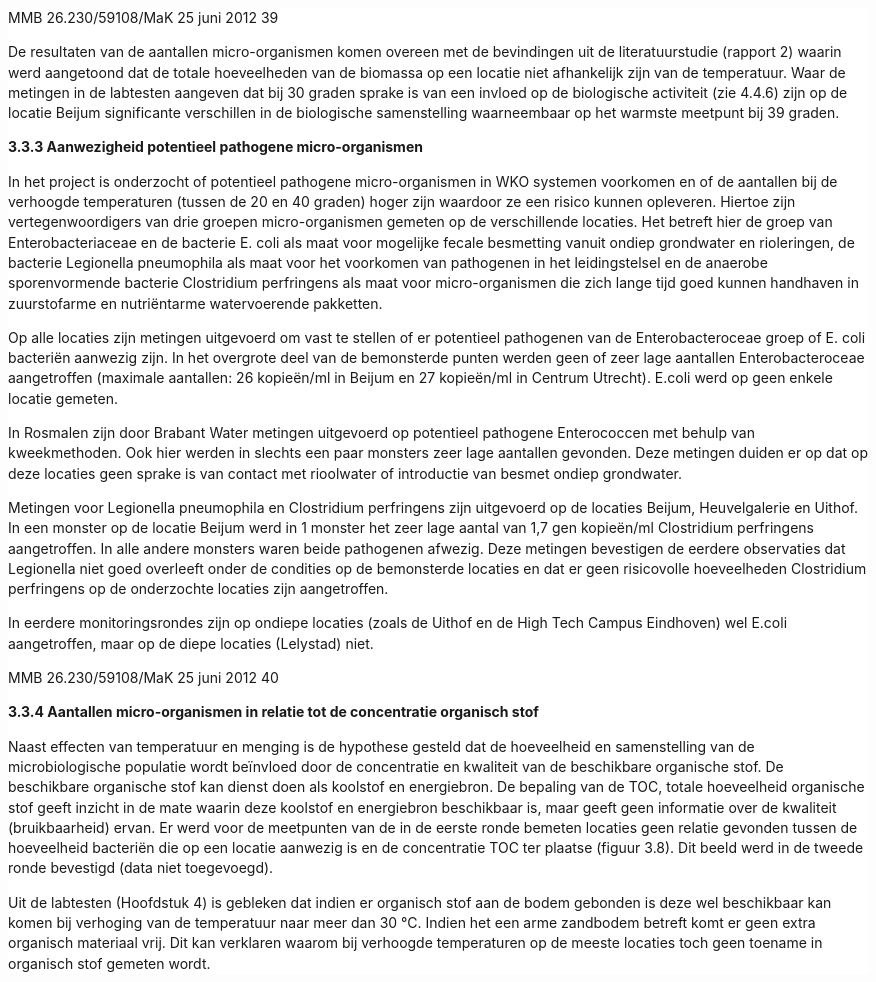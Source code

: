 
 MMB 26.230/59108/MaK 25 juni 2012 39 

 De resultaten van de aantallen micro-organismen komen overeen met de bevindingen uit de literatuurstudie (rapport 2) waarin werd aangetoond dat de totale hoeveelheden van de biomassa op een locatie niet afhankelijk zijn van de temperatuur. Waar de metingen in de labtesten aangeven dat bij 30 graden sprake is van een invloed op de biologische activiteit (zie 4.4.6) zijn op de locatie Beijum significante verschillen in de biologische samenstelling waarneembaar op het warmste meetpunt bij 39 graden. 

**3.3.3 Aanwezigheid potentieel pathogene micro-organismen** 

 In het project is onderzocht of potentieel pathogene micro-organismen in WKO systemen voorkomen en of de aantallen bij de verhoogde temperaturen (tussen de 20 en 40 graden) hoger zijn waardoor ze een risico kunnen opleveren. Hiertoe zijn vertegenwoordigers van drie groepen micro-organismen gemeten op de verschillende locaties. Het betreft hier de groep van Enterobacteriaceae en de bacterie E. coli als maat voor mogelijke fecale besmetting vanuit ondiep grondwater en rioleringen, de bacterie Legionella pneumophila als maat voor het voorkomen van pathogenen in het leidingstelsel en de anaerobe sporenvormende bacterie Clostridium perfringens als maat voor micro-organismen die zich lange tijd goed kunnen handhaven in zuurstofarme en nutriëntarme watervoerende pakketten. 

 Op alle locaties zijn metingen uitgevoerd om vast te stellen of er potentieel pathogenen van de Enterobacteroceae groep of E. coli bacteriën aanwezig zijn. In het overgrote deel van de bemonsterde punten werden geen of zeer lage aantallen Enterobacteroceae aangetroffen (maximale aantallen: 26 kopieën/ml in Beijum en 27 kopieën/ml in Centrum Utrecht). E.coli werd op geen enkele locatie gemeten. 

 In Rosmalen zijn door Brabant Water metingen uitgevoerd op potentieel pathogene Enterococcen met behulp van kweekmethoden. Ook hier werden in slechts een paar monsters zeer lage aantallen gevonden. Deze metingen duiden er op dat op deze locaties geen sprake is van contact met rioolwater of introductie van besmet ondiep grondwater. 

 Metingen voor Legionella pneumophila en Clostridium perfringens zijn uitgevoerd op de locaties Beijum, Heuvelgalerie en Uithof. In een monster op de locatie Beijum werd in 1 monster het zeer lage aantal van 1,7 gen kopieën/ml Clostridium perfringens aangetroffen. In alle andere monsters waren beide pathogenen afwezig. Deze metingen bevestigen de eerdere observaties dat Legionella niet goed overleeft onder de condities op de bemonsterde locaties en dat er geen risicovolle hoeveelheden Clostridium perfringens op de onderzochte locaties zijn aangetroffen. 

 In eerdere monitoringsrondes zijn op ondiepe locaties (zoals de Uithof en de High Tech Campus Eindhoven) wel E.coli aangetroffen, maar op de diepe locaties (Lelystad) niet. 


 MMB 26.230/59108/MaK 25 juni 2012 40 

**3.3.4 Aantallen micro-organismen in relatie tot de concentratie organisch stof** 

 Naast effecten van temperatuur en menging is de hypothese gesteld dat de hoeveelheid en samenstelling van de microbiologische populatie wordt beïnvloed door de concentratie en kwaliteit van de beschikbare organische stof. De beschikbare organische stof kan dienst doen als koolstof en energiebron. De bepaling van de TOC, totale hoeveelheid organische stof geeft inzicht in de mate waarin deze koolstof en energiebron beschikbaar is, maar geeft geen informatie over de kwaliteit (bruikbaarheid) ervan. Er werd voor de meetpunten van de in de eerste ronde bemeten locaties geen relatie gevonden tussen de hoeveelheid bacteriën die op een locatie aanwezig is en de concentratie TOC ter plaatse (figuur 3.8). Dit beeld werd in de tweede ronde bevestigd (data niet toegevoegd). 

 Uit de labtesten (Hoofdstuk 4) is gebleken dat indien er organisch stof aan de bodem gebonden is deze wel beschikbaar kan komen bij verhoging van de temperatuur naar meer dan 30 °C. Indien het een arme zandbodem betreft komt er geen extra organisch materiaal vrij. Dit kan verklaren waarom bij verhoogde temperaturen op de meeste locaties toch geen toename in organisch stof gemeten wordt. 
